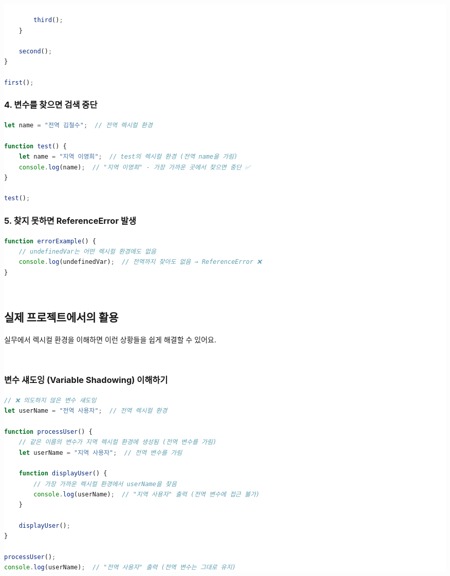```javascript
        
        third();
    }
    
    second();
}

first();
```

### 4. 변수를 찾으면 검색 중단
```javascript
let name = "전역 김철수";  // 전역 렉시컬 환경

function test() {
    let name = "지역 이영희";  // test의 렉시컬 환경 (전역 name을 가림)
    console.log(name);  // "지역 이영희" - 가장 가까운 곳에서 찾으면 중단 ✅
}

test();
```

### 5. 찾지 못하면 ReferenceError 발생
```javascript
function errorExample() {
    // undefinedVar는 어떤 렉시컬 환경에도 없음
    console.log(undefinedVar);  // 전역까지 찾아도 없음 → ReferenceError ❌
}
```

<br>

## 실제 프로젝트에서의 활용

실무에서 렉시컬 환경을 이해하면 이런 상황들을 쉽게 해결할 수 있어요.

<br>

### 변수 섀도잉 (Variable Shadowing) 이해하기

```javascript
// ❌ 의도하지 않은 변수 섀도잉
let userName = "전역 사용자";  // 전역 렉시컬 환경

function processUser() {
    // 같은 이름의 변수가 지역 렉시컬 환경에 생성됨 (전역 변수를 가림)
    let userName = "지역 사용자";  // 전역 변수를 가림
    
    function displayUser() {
        // 가장 가까운 렉시컬 환경에서 userName을 찾음
        console.log(userName);  // "지역 사용자" 출력 (전역 변수에 접근 불가)
    }
    
    displayUser();
}

processUser();
console.log(userName);  // "전역 사용자" 출력 (전역 변수는 그대로 유지)
```
